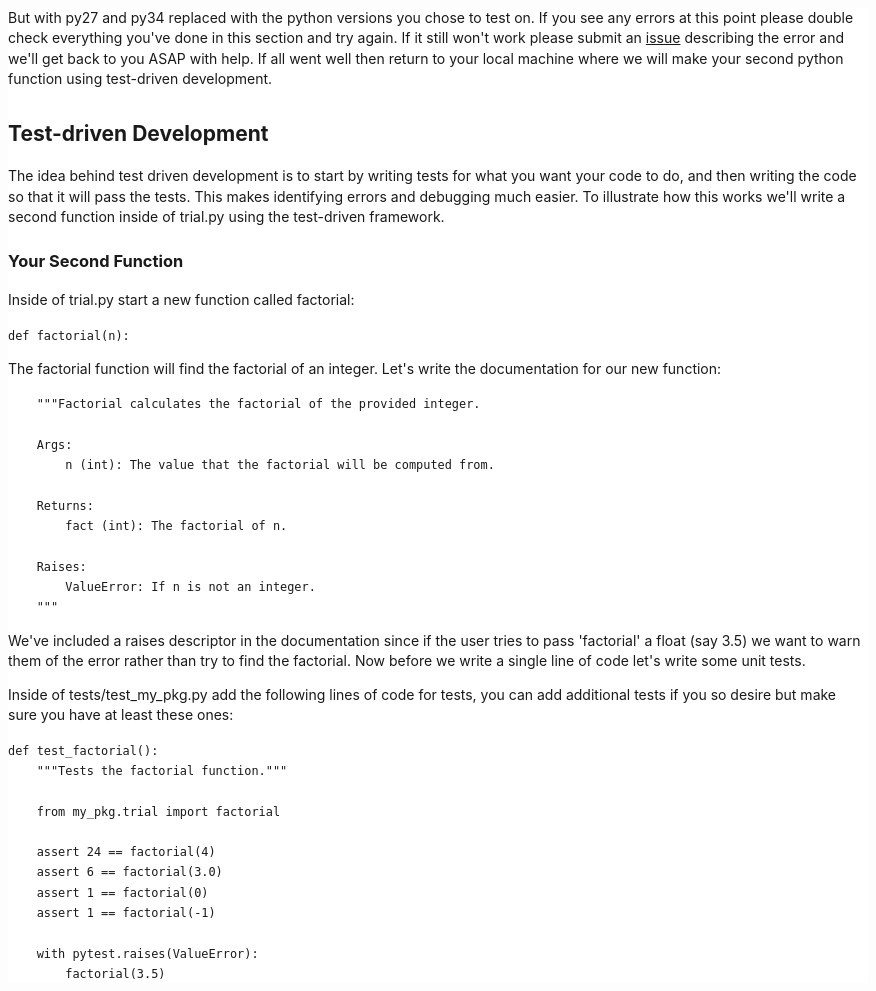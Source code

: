 But with py27 and py34 replaced with the python versions you chose to
test on. If you see any errors at this point please double check
everything you've done in this section and try again. If it still
won't work please submit an
[issue](https://github.com/msg-byu/getting-started/issues) describing
the error and we'll get back to you ASAP with help. If all went well
then return to your local machine where we will make your second
python function using test-driven development.

## Test-driven Development

The idea behind test driven development is to start by writing tests for
what you want your code to do, and then writing the code so that
it will pass the tests. This makes identifying errors and debugging much
easier. To illustrate how this works we'll write a
second function inside of trial.py using the test-driven framework.

### Your Second Function

Inside of trial.py start a new function called factorial:

```
def factorial(n):
```

The factorial function will find the
factorial of an integer. Let's write the documentation for our
new function:

```
    """Factorial calculates the factorial of the provided integer.

    Args:
        n (int): The value that the factorial will be computed from.

    Returns:
        fact (int): The factorial of n.

    Raises:
        ValueError: If n is not an integer.
    """
```

We've included a raises descriptor in the documentation since if the
user tries to pass 'factorial' a float (say 3.5) we want to warn them
of the error rather than try to find the factorial. Now before we
write a single line of code let's write some unit tests.

Inside of tests/test_my_pkg.py add the following lines of code for
tests, you can add additional tests if you so desire but make sure you
have at least these ones:

```
def test_factorial():
    """Tests the factorial function."""

    from my_pkg.trial import factorial

    assert 24 == factorial(4)
    assert 6 == factorial(3.0)
    assert 1 == factorial(0)
    assert 1 == factorial(-1)

    with pytest.raises(ValueError):
        factorial(3.5)        
```
